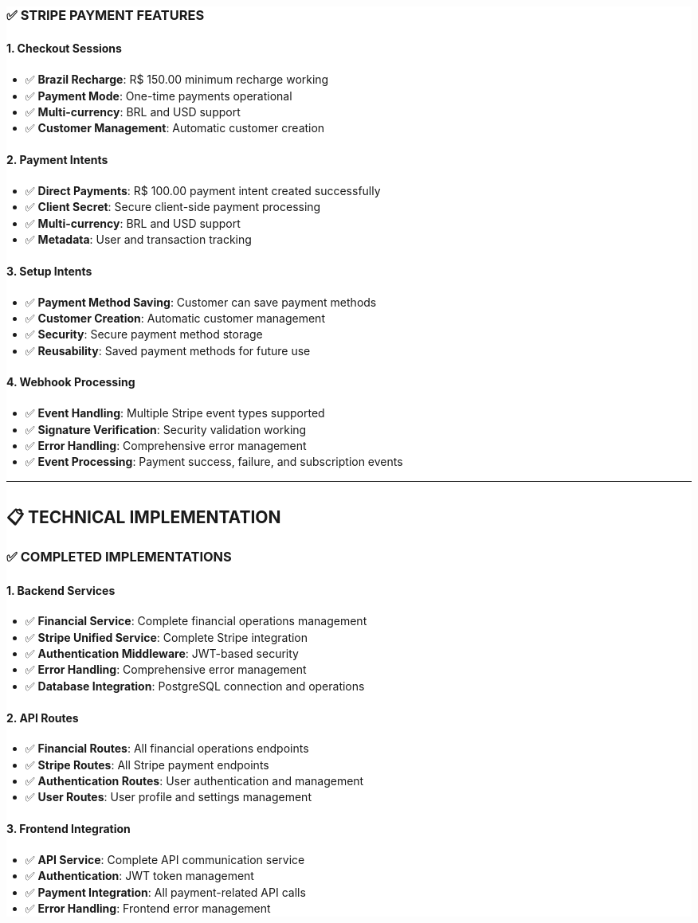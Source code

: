 ### **✅ STRIPE PAYMENT FEATURES**

#### **1. Checkout Sessions**
- ✅ **Brazil Recharge**: R$ 150.00 minimum recharge working
- ✅ **Payment Mode**: One-time payments operational
- ✅ **Multi-currency**: BRL and USD support
- ✅ **Customer Management**: Automatic customer creation

#### **2. Payment Intents**
- ✅ **Direct Payments**: R$ 100.00 payment intent created successfully
- ✅ **Client Secret**: Secure client-side payment processing
- ✅ **Multi-currency**: BRL and USD support
- ✅ **Metadata**: User and transaction tracking

#### **3. Setup Intents**
- ✅ **Payment Method Saving**: Customer can save payment methods
- ✅ **Customer Creation**: Automatic customer management
- ✅ **Security**: Secure payment method storage
- ✅ **Reusability**: Saved payment methods for future use

#### **4. Webhook Processing**
- ✅ **Event Handling**: Multiple Stripe event types supported
- ✅ **Signature Verification**: Security validation working
- ✅ **Error Handling**: Comprehensive error management
- ✅ **Event Processing**: Payment success, failure, and subscription events

---

## 📋 TECHNICAL IMPLEMENTATION

### **✅ COMPLETED IMPLEMENTATIONS**

#### **1. Backend Services**
- ✅ **Financial Service**: Complete financial operations management
- ✅ **Stripe Unified Service**: Complete Stripe integration
- ✅ **Authentication Middleware**: JWT-based security
- ✅ **Error Handling**: Comprehensive error management
- ✅ **Database Integration**: PostgreSQL connection and operations

#### **2. API Routes**
- ✅ **Financial Routes**: All financial operations endpoints
- ✅ **Stripe Routes**: All Stripe payment endpoints
- ✅ **Authentication Routes**: User authentication and management
- ✅ **User Routes**: User profile and settings management

#### **3. Frontend Integration**
- ✅ **API Service**: Complete API communication service
- ✅ **Authentication**: JWT token management
- ✅ **Payment Integration**: All payment-related API calls
- ✅ **Error Handling**: Frontend error management
